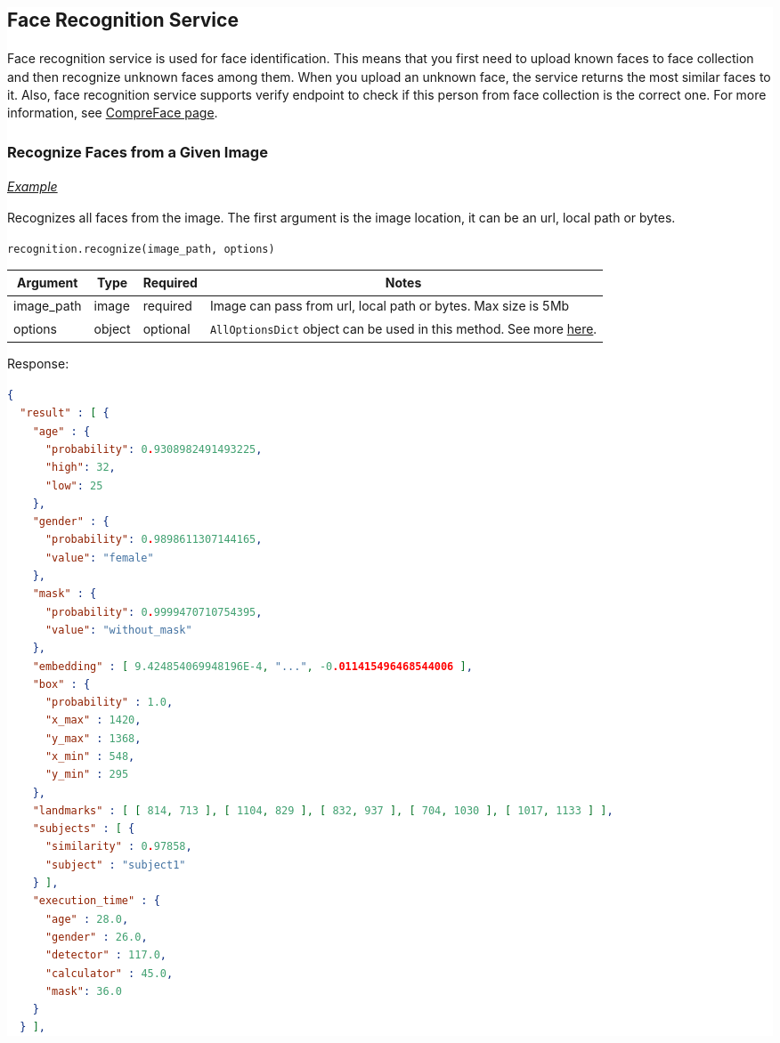 ## Face Recognition Service

Face recognition service is used for face identification.
This means that you first need to upload known faces to face collection and then recognize unknown faces among them.
When you upload an unknown face, the service returns the most similar faces to it.
Also, face recognition service supports verify endpoint to check if this person from face collection is the correct one.
For more information, see [CompreFace page](https://github.com/exadel-inc/CompreFace).

### Recognize Faces from a Given Image

*[Example](examples/recognize_face_from_image.py)*

Recognizes all faces from the image.
The first argument is the image location, it can be an url, local path or bytes.

```python
recognition.recognize(image_path, options)
```

| Argument           | Type    | Required | Notes                                                                                                                                          |
| ------------------ | ------- | -------- | ---------------------------------------------------------------------------------------------------------------------------------------------- |
| image_path         | image   | required | Image can pass from url, local path or bytes. Max size is 5Mb                                                         |
| options            | object  | optional | `AllOptionsDict` object can be used in this method. See more [here](#options-structure).  |

Response:

```json
{
  "result" : [ {
    "age" : {
      "probability": 0.9308982491493225,
      "high": 32,
      "low": 25
    },
    "gender" : {
      "probability": 0.9898611307144165,
      "value": "female"
    },
    "mask" : {
      "probability": 0.9999470710754395,
      "value": "without_mask"
    },
    "embedding" : [ 9.424854069948196E-4, "...", -0.011415496468544006 ],
    "box" : {
      "probability" : 1.0,
      "x_max" : 1420,
      "y_max" : 1368,
      "x_min" : 548,
      "y_min" : 295
    },
    "landmarks" : [ [ 814, 713 ], [ 1104, 829 ], [ 832, 937 ], [ 704, 1030 ], [ 1017, 1133 ] ],
    "subjects" : [ {
      "similarity" : 0.97858,
      "subject" : "subject1"
    } ],
    "execution_time" : {
      "age" : 28.0,
      "gender" : 26.0,
      "detector" : 117.0,
      "calculator" : 45.0,
      "mask": 36.0
    }
  } ],
```